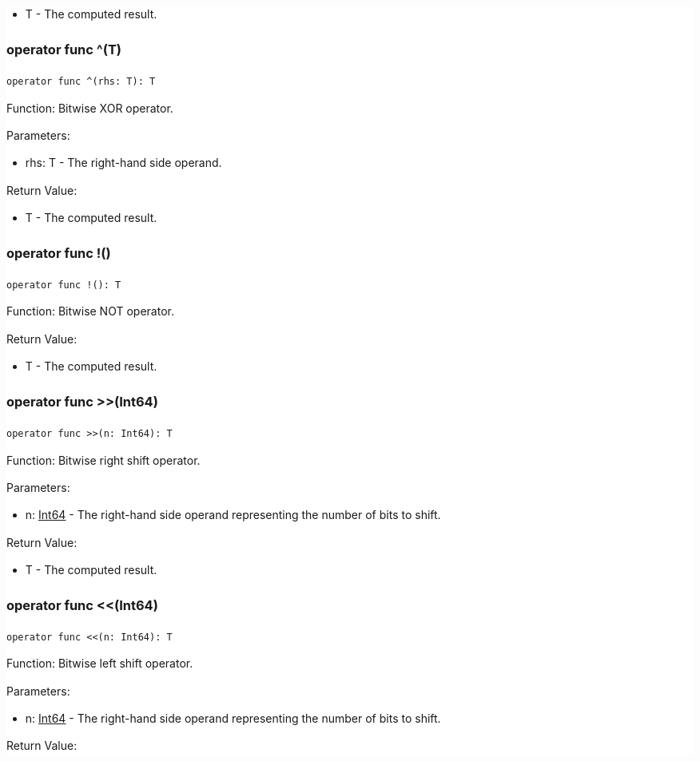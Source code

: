 - T - The computed result.

### operator func ^(T)

```cangjie
operator func ^(rhs: T): T
```

Function: Bitwise XOR operator.

Parameters:

- rhs: T - The right-hand side operand.

Return Value:

- T - The computed result.

### operator func !()

```cangjie
operator func !(): T
```

Function: Bitwise NOT operator.

Return Value:

- T - The computed result.

### operator func >>(Int64)

```cangjie
operator func >>(n: Int64): T
```

Function: Bitwise right shift operator.

Parameters:

- n: [Int64](../../core/core_package_api/core_package_intrinsics.md#int64) - The right-hand side operand representing the number of bits to shift.

Return Value:

- T - The computed result.

### operator func <<(Int64)

```cangjie
operator func <<(n: Int64): T
```

Function: Bitwise left shift operator.

Parameters:

- n: [Int64](../../core/core_package_api/core_package_intrinsics.md#int64) - The right-hand side operand representing the number of bits to shift.

Return Value:
